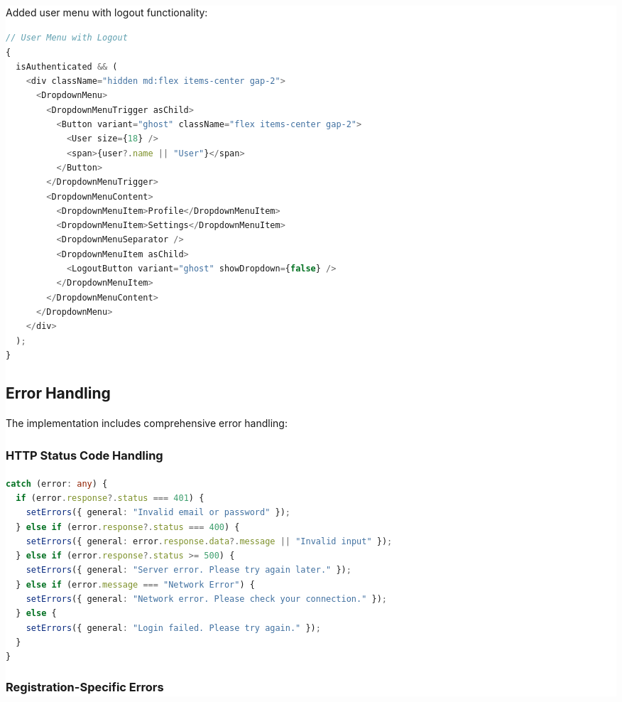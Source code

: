 Added user menu with logout functionality:

```typescript
// User Menu with Logout
{
  isAuthenticated && (
    <div className="hidden md:flex items-center gap-2">
      <DropdownMenu>
        <DropdownMenuTrigger asChild>
          <Button variant="ghost" className="flex items-center gap-2">
            <User size={18} />
            <span>{user?.name || "User"}</span>
          </Button>
        </DropdownMenuTrigger>
        <DropdownMenuContent>
          <DropdownMenuItem>Profile</DropdownMenuItem>
          <DropdownMenuItem>Settings</DropdownMenuItem>
          <DropdownMenuSeparator />
          <DropdownMenuItem asChild>
            <LogoutButton variant="ghost" showDropdown={false} />
          </DropdownMenuItem>
        </DropdownMenuContent>
      </DropdownMenu>
    </div>
  );
}
```

## Error Handling

The implementation includes comprehensive error handling:

### HTTP Status Code Handling

```typescript
catch (error: any) {
  if (error.response?.status === 401) {
    setErrors({ general: "Invalid email or password" });
  } else if (error.response?.status === 400) {
    setErrors({ general: error.response.data?.message || "Invalid input" });
  } else if (error.response?.status >= 500) {
    setErrors({ general: "Server error. Please try again later." });
  } else if (error.message === "Network Error") {
    setErrors({ general: "Network error. Please check your connection." });
  } else {
    setErrors({ general: "Login failed. Please try again." });
  }
}
```

### Registration-Specific Errors
